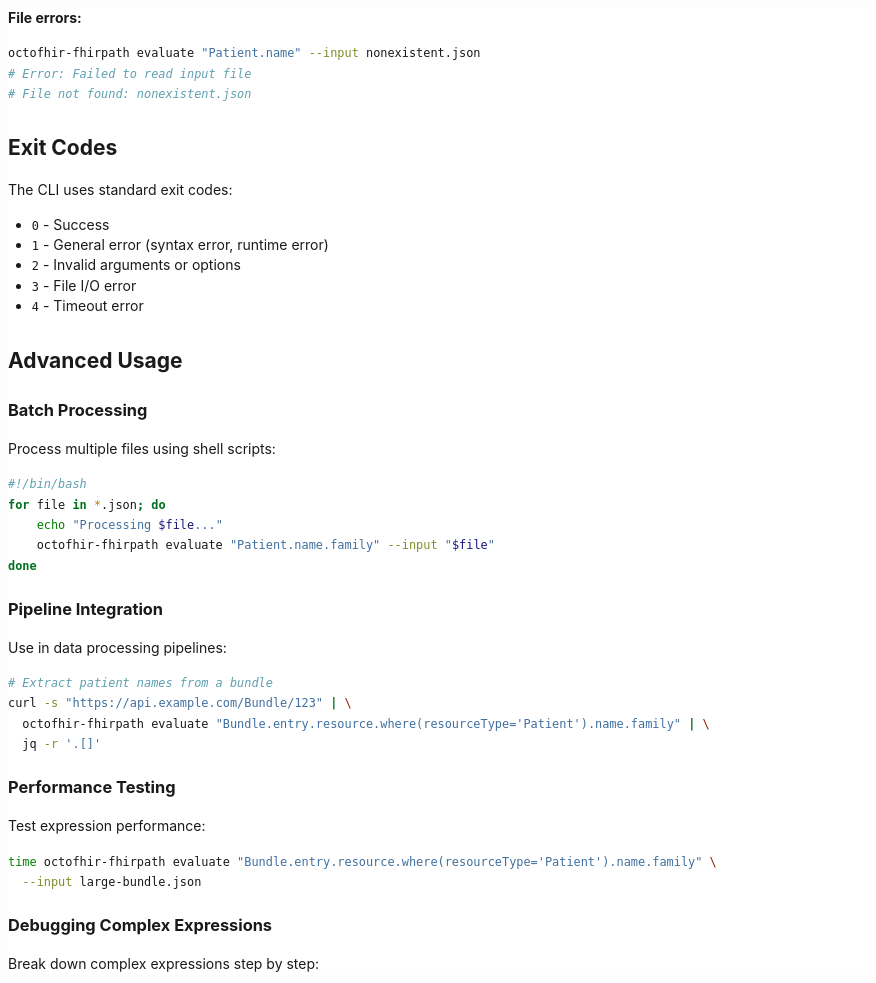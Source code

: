 **File errors:**
```bash
octofhir-fhirpath evaluate "Patient.name" --input nonexistent.json
# Error: Failed to read input file
# File not found: nonexistent.json
```

## Exit Codes

The CLI uses standard exit codes:

- `0` - Success
- `1` - General error (syntax error, runtime error)
- `2` - Invalid arguments or options
- `3` - File I/O error
- `4` - Timeout error

## Advanced Usage

### Batch Processing

Process multiple files using shell scripts:

```bash
#!/bin/bash
for file in *.json; do
    echo "Processing $file..."
    octofhir-fhirpath evaluate "Patient.name.family" --input "$file"
done
```

### Pipeline Integration

Use in data processing pipelines:

```bash
# Extract patient names from a bundle
curl -s "https://api.example.com/Bundle/123" | \
  octofhir-fhirpath evaluate "Bundle.entry.resource.where(resourceType='Patient').name.family" | \
  jq -r '.[]'
```

### Performance Testing

Test expression performance:

```bash
time octofhir-fhirpath evaluate "Bundle.entry.resource.where(resourceType='Patient').name.family" \
  --input large-bundle.json
```

### Debugging Complex Expressions

Break down complex expressions step by step:
